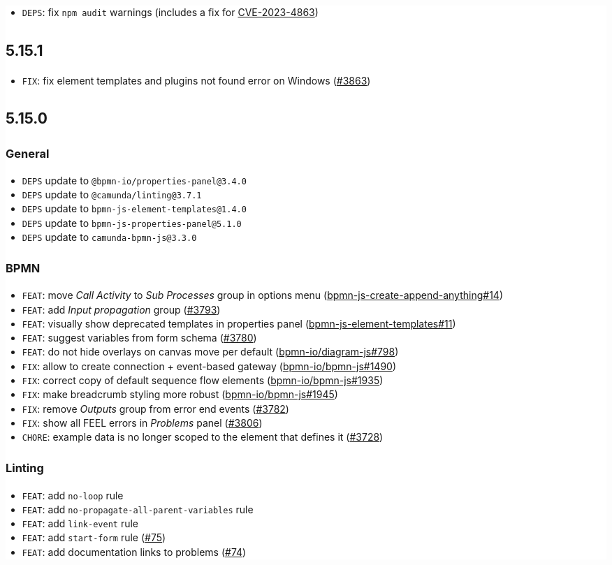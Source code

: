 * `DEPS`: fix `npm audit` warnings (includes a fix for [CVE-2023-4863](https://nvd.nist.gov/vuln/detail/CVE-2023-4863))

## 5.15.1

* `FIX`: fix element templates and plugins not found error on Windows ([#3863](https://github.com/camunda/camunda-modeler/pull/3863))

## 5.15.0

### General

* `DEPS` update to `@bpmn-io/properties-panel@3.4.0`
* `DEPS` update to `@camunda/linting@3.7.1`
* `DEPS` update to `bpmn-js-element-templates@1.4.0`
* `DEPS` update to `bpmn-js-properties-panel@5.1.0`
* `DEPS` update to `camunda-bpmn-js@3.3.0`

### BPMN

* `FEAT`: move _Call Activity_ to _Sub Processes_ group in options menu ([bpmn-js-create-append-anything#14](https://github.com/bpmn-io/bpmn-js-create-append-anything/pull/14))
* `FEAT`: add _Input propagation_ group ([#3793](https://github.com/camunda/camunda-modeler/issues/3793))
* `FEAT`: visually show deprecated templates in properties panel ([bpmn-js-element-templates#11](https://github.com/bpmn-io/bpmn-js-element-templates/issues/11))
* `FEAT`: suggest variables from form schema ([#3780](https://github.com/camunda/camunda-modeler/issues/3780))
* `FEAT`: do not hide overlays on canvas move per default ([bpmn-io/diagram-js#798](https://github.com/bpmn-io/diagram-js/issues/798))
* `FIX`: allow to create connection + event-based gateway ([bpmn-io/bpmn-js#1490](https://github.com/bpmn-io/bpmn-js/issues/1490))
* `FIX`: correct copy of default sequence flow elements ([bpmn-io/bpmn-js#1935](https://github.com/bpmn-io/bpmn-js/issues/1935))
* `FIX`: make breadcrumb styling more robust ([bpmn-io/bpmn-js#1945](https://github.com/bpmn-io/bpmn-js/pull/1945))
* `FIX`: remove _Outputs_ group from error end events ([#3782](https://github.com/camunda/camunda-modeler/issues/3782))
* `FIX`: show all FEEL errors in _Problems_ panel ([#3806](https://github.com/camunda/camunda-modeler/issues/3806))
* `CHORE`: example data is no longer scoped to the element that defines it ([#3728](https://github.com/camunda/camunda-modeler/issues/3728))

### Linting

* `FEAT`: add `no-loop` rule
* `FEAT`: add `no-propagate-all-parent-variables` rule
* `FEAT`: add `link-event` rule
* `FEAT`: add `start-form` rule ([#75](https://github.com/camunda/linting/pull/75))
* `FEAT`: add documentation links to problems ([#74](https://github.com/camunda/linting/pull/74))
